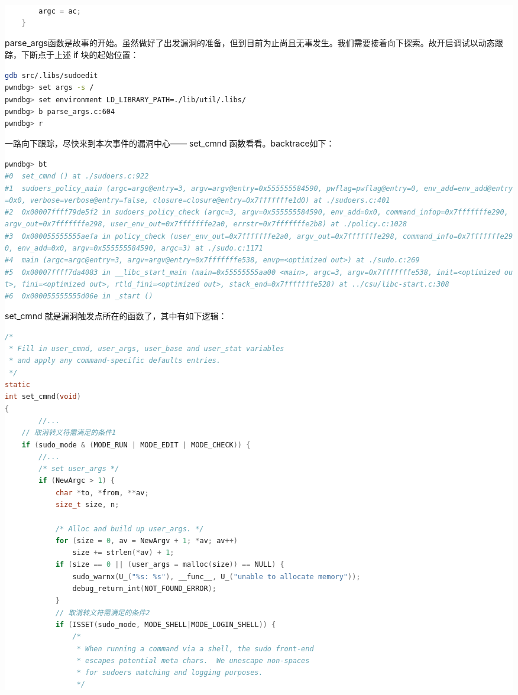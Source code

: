 ```c
        argc = ac;
    }
```

parse_args函数是故事的开始。虽然做好了出发漏洞的准备，但到目前为止尚且无事发生。我们需要接着向下探索。故开启调试以动态跟踪，下断点于上述 if 块的起始位置：

```sh
gdb src/.libs/sudoedit
pwndbg> set args -s /
pwndbg> set environment LD_LIBRARY_PATH=./lib/util/.libs/
pwndbg> b parse_args.c:604
pwndbg> r
```

一路向下跟踪，尽快来到本次事件的漏洞中心—— set_cmnd 函数看看。backtrace如下：

```sh
pwndbg> bt
#0  set_cmnd () at ./sudoers.c:922
#1  sudoers_policy_main (argc=argc@entry=3, argv=argv@entry=0x555555584590, pwflag=pwflag@entry=0, env_add=env_add@entry=0x0, verbose=verbose@entry=false, closure=closure@entry=0x7fffffffe1d0) at ./sudoers.c:401
#2  0x00007ffff79de5f2 in sudoers_policy_check (argc=3, argv=0x555555584590, env_add=0x0, command_infop=0x7fffffffe290, argv_out=0x7fffffffe298, user_env_out=0x7fffffffe2a0, errstr=0x7fffffffe2b8) at ./policy.c:1028
#3  0x000055555555aefa in policy_check (user_env_out=0x7fffffffe2a0, argv_out=0x7fffffffe298, command_info=0x7fffffffe290, env_add=0x0, argv=0x555555584590, argc=3) at ./sudo.c:1171
#4  main (argc=argc@entry=3, argv=argv@entry=0x7fffffffe538, envp=<optimized out>) at ./sudo.c:269
#5  0x00007ffff7da4083 in __libc_start_main (main=0x55555555aa00 <main>, argc=3, argv=0x7fffffffe538, init=<optimized out>, fini=<optimized out>, rtld_fini=<optimized out>, stack_end=0x7fffffffe528) at ../csu/libc-start.c:308
#6  0x000055555555d06e in _start ()
```

set_cmnd 就是漏洞触发点所在的函数了，其中有如下逻辑：

```c
/*
 * Fill in user_cmnd, user_args, user_base and user_stat variables
 * and apply any command-specific defaults entries.
 */
static
int set_cmnd(void)
{
		//...
  	// 取消转义符需满足的条件1
    if (sudo_mode & (MODE_RUN | MODE_EDIT | MODE_CHECK)) {
        //...
        /* set user_args */
        if (NewArgc > 1) {
            char *to, *from, **av;
            size_t size, n;

            /* Alloc and build up user_args. */
            for (size = 0, av = NewArgv + 1; *av; av++)
                size += strlen(*av) + 1;
            if (size == 0 || (user_args = malloc(size)) == NULL) {
                sudo_warnx(U_("%s: %s"), __func__, U_("unable to allocate memory"));
                debug_return_int(NOT_FOUND_ERROR);
            }
          	// 取消转义符需满足的条件2
            if (ISSET(sudo_mode, MODE_SHELL|MODE_LOGIN_SHELL)) {
                /*
                 * When running a command via a shell, the sudo front-end
                 * escapes potential meta chars.  We unescape non-spaces
                 * for sudoers matching and logging purposes.
                 */
```